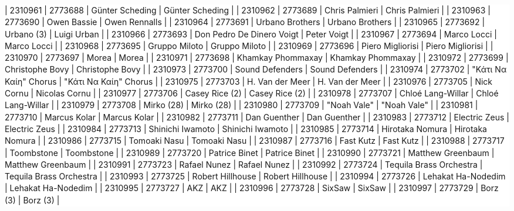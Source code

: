 | 2310961 | 2773688 | Günter Scheding | Günter Scheding |
| 2310962 | 2773689 | Chris Palmieri | Chris Palmieri |
| 2310963 | 2773690 | Owen Bassie | Owen Rennalls |
| 2310964 | 2773691 | Urbano Brothers | Urbano Brothers |
| 2310965 | 2773692 | Urbano (3) | Luigi Urban |
| 2310966 | 2773693 | Don Pedro De Dinero Voigt | Peter Voigt |
| 2310967 | 2773694 | Marco Locci | Marco Locci |
| 2310968 | 2773695 | Gruppo Miloto | Gruppo Miloto |
| 2310969 | 2773696 | Piero Migliorisi | Piero Migliorisi |
| 2310970 | 2773697 | Morea | Morea |
| 2310971 | 2773698 | Khamkay Phommaxay | Khamkay Phommaxay |
| 2310972 | 2773699 | Christophe Bovy | Christophe Bovy |
| 2310973 | 2773700 | Sound Defenders | Sound Defenders |
| 2310974 | 2773702 | "Κάτι Να Καίη" Chorus | "Κάτι Να Καίη" Chorus |
| 2310975 | 2773703 | H. Van der Meer | H. Van der Meer |
| 2310976 | 2773705 | Nick Cornu | Nicolas Cornu |
| 2310977 | 2773706 | Casey Rice (2) | Casey Rice (2) |
| 2310978 | 2773707 | Chloé Lang-Willar | Chloé Lang-Willar |
| 2310979 | 2773708 | Mirko (28) | Mirko (28) |
| 2310980 | 2773709 | "Noah Vale" | "Noah Vale" |
| 2310981 | 2773710 | Marcus Kolar | Marcus Kolar |
| 2310982 | 2773711 | Dan Guenther | Dan Guenther |
| 2310983 | 2773712 | Electric Zeus | Electric Zeus |
| 2310984 | 2773713 | Shinichi Iwamoto | Shinichi Iwamoto |
| 2310985 | 2773714 | Hirotaka Nomura | Hirotaka Nomura |
| 2310986 | 2773715 | Tomoaki Nasu | Tomoaki Nasu |
| 2310987 | 2773716 | Fast Kutz | Fast Kutz |
| 2310988 | 2773717 | Toombstone | Toombstone |
| 2310989 | 2773720 | Patrice Binet | Patrice Binet |
| 2310990 | 2773721 | Matthew Greenbaum | Matthew Greenbaum |
| 2310991 | 2773723 | Rafael Nunez | Rafael Nunez |
| 2310992 | 2773724 | Tequila Brass Orchestra | Tequila Brass Orchestra |
| 2310993 | 2773725 | Robert Hillhouse | Robert Hillhouse |
| 2310994 | 2773726 | Lehakat Ha-Nodedim | Lehakat Ha-Nodedim |
| 2310995 | 2773727 | AKZ | AKZ |
| 2310996 | 2773728 | SixSaw | SixSaw |
| 2310997 | 2773729 | Borz (3) | Borz (3) |